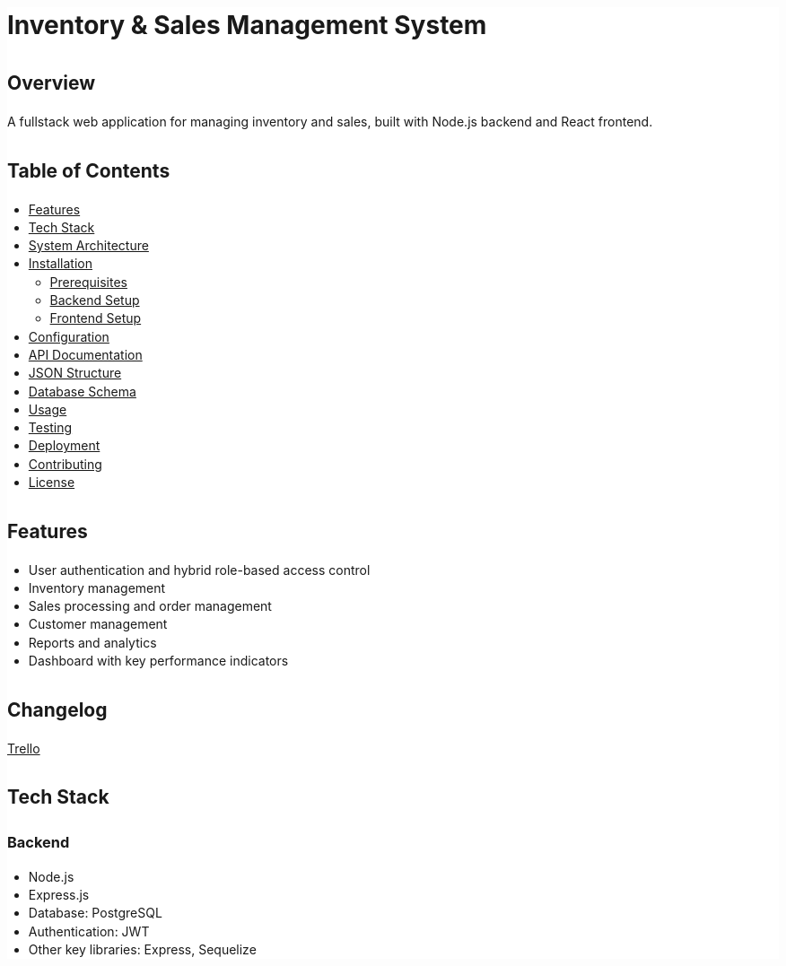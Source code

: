 # Inventory & Sales Management System

## Overview

A fullstack web application for managing inventory and sales, built with Node.js backend and React frontend.

## Table of Contents

- [Features](#features)
- [Tech Stack](#tech-stack)
- [System Architecture](#system-architecture)
- [Installation](#installation)
  - [Prerequisites](#prerequisites)
  - [Backend Setup](#backend-setup)
  - [Frontend Setup](#frontend-setup)
- [Configuration](#configuration)
- [API Documentation](#api-documentation)
- [JSON Structure](#json-structure)
- [Database Schema](#database-schema)
- [Usage](#usage)
- [Testing](#testing)
- [Deployment](#deployment)
- [Contributing](#contributing)
- [License](#license)

## Features

- User authentication and hybrid role-based access control
- Inventory management
- Sales processing and order management
- Customer management
- Reports and analytics
- Dashboard with key performance indicators

## Changelog

[Trello](https://trello.com/b/ACki64OY/inventory-sales)

## Tech Stack

### Backend

- Node.js
- Express.js
- Database: PostgreSQL
- Authentication: JWT
- Other key libraries: Express, Sequelize
